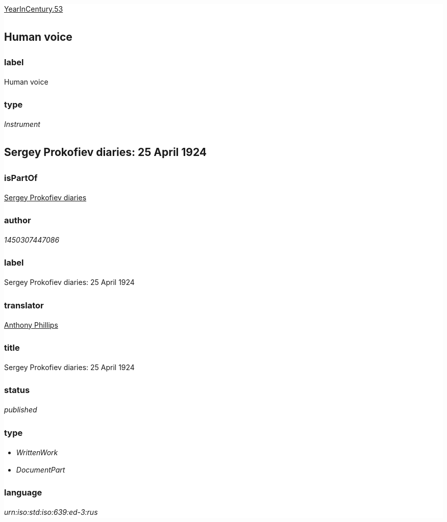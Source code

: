 
[YearInCentury.53](#YearInCentury.53)

## Human voice

### label


Human voice

### type


*Instrument*

## Sergey Prokofiev diaries: 25 April 1924

### isPartOf


[Sergey Prokofiev diaries](#Sergey-Prokofiev-diaries)

### author


*1450307447086*

### label


Sergey Prokofiev diaries: 25 April 1924

### translator


[Anthony Phillips](#Anthony-Phillips)

### title


Sergey Prokofiev diaries: 25 April 1924

### status


*published*

### type

 - *WrittenWork*

 - *DocumentPart*

### language


*urn:iso:std:iso:639:ed-3:rus*
